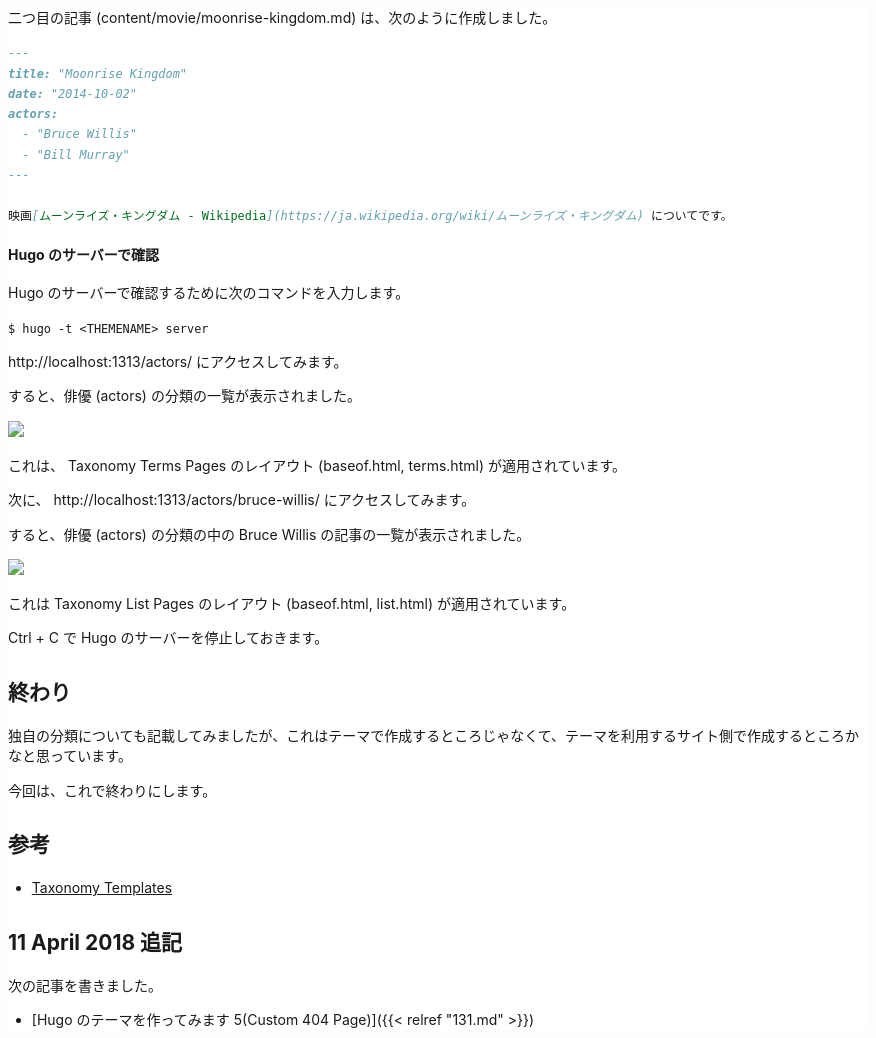 二つ目の記事 (content/movie/moonrise-kingdom.md) は、次のように作成しました。

```markdown
---
title: "Moonrise Kingdom"
date: "2014-10-02"
actors:
  - "Bruce Willis"
  - "Bill Murray"
---

映画[ムーンライズ・キングダム - Wikipedia](https://ja.wikipedia.org/wiki/ムーンライズ・キングダム) についてです。
```

#### Hugo のサーバーで確認

Hugo のサーバーで確認するために次のコマンドを入力します。

```
$ hugo -t <THEMENAME> server
```

http://localhost:1313/actors/ にアクセスしてみます。

すると、俳優 (actors) の分類の一覧が表示されました。

![](/img/126-07.png)

これは、 Taxonomy Terms Pages のレイアウト (baseof.html, terms.html) が適用されています。

次に、 http://localhost:1313/actors/bruce-willis/ にアクセスしてみます。

すると、俳優 (actors) の分類の中の Bruce Willis の記事の一覧が表示されました。

![](/img/126-08.png)

これは Taxonomy List Pages のレイアウト (baseof.html, list.html) が適用されています。

Ctrl + C で Hugo のサーバーを停止しておきます。

## 終わり

独自の分類についても記載してみましたが、これはテーマで作成するところじゃなくて、テーマを利用するサイト側で作成するところかなと思っています。

今回は、これで終わりにします。

## 参考

* [Taxonomy Templates](https://gohugo.io/templates/taxonomy-templates/)

## 11 April 2018 追記

次の記事を書きました。

* [Hugo のテーマを作ってみます 5(Custom 404 Page)]({{< relref "131.md" >}})
